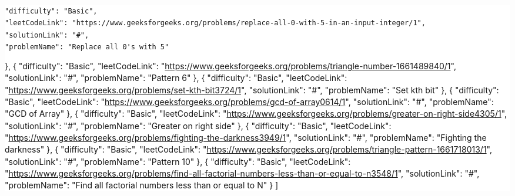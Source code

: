     "difficulty": "Basic",
    "leetCodeLink": "https://www.geeksforgeeks.org/problems/replace-all-0-with-5-in-an-input-integer/1",
    "solutionLink": "#",
    "problemName": "Replace all 0's with 5"
  },
  {
    "difficulty": "Basic",
    "leetCodeLink": "https://www.geeksforgeeks.org/problems/triangle-number-1661489840/1",
    "solutionLink": "#",
    "problemName": "Pattern 6"
  },
  {
    "difficulty": "Basic",
    "leetCodeLink": "https://www.geeksforgeeks.org/problems/set-kth-bit3724/1",
    "solutionLink": "#",
    "problemName": "Set kth bit"
  },
  {
    "difficulty": "Basic",
    "leetCodeLink": "https://www.geeksforgeeks.org/problems/gcd-of-array0614/1",
    "solutionLink": "#",
    "problemName": "GCD of Array"
  },
  {
    "difficulty": "Basic",
    "leetCodeLink": "https://www.geeksforgeeks.org/problems/greater-on-right-side4305/1",
    "solutionLink": "#",
    "problemName": "Greater on right side"
  },
  {
    "difficulty": "Basic",
    "leetCodeLink": "https://www.geeksforgeeks.org/problems/fighting-the-darkness3949/1",
    "solutionLink": "#",
    "problemName": "Fighting the darkness"
  },
  {
    "difficulty": "Basic",
    "leetCodeLink": "https://www.geeksforgeeks.org/problems/triangle-pattern-1661718013/1",
    "solutionLink": "#",
    "problemName": "Pattern 10"
  },
  {
    "difficulty": "Basic",
    "leetCodeLink": "https://www.geeksforgeeks.org/problems/find-all-factorial-numbers-less-than-or-equal-to-n3548/1",
    "solutionLink": "#",
    "problemName": "Find all factorial numbers less than or equal to N"
  }
]
